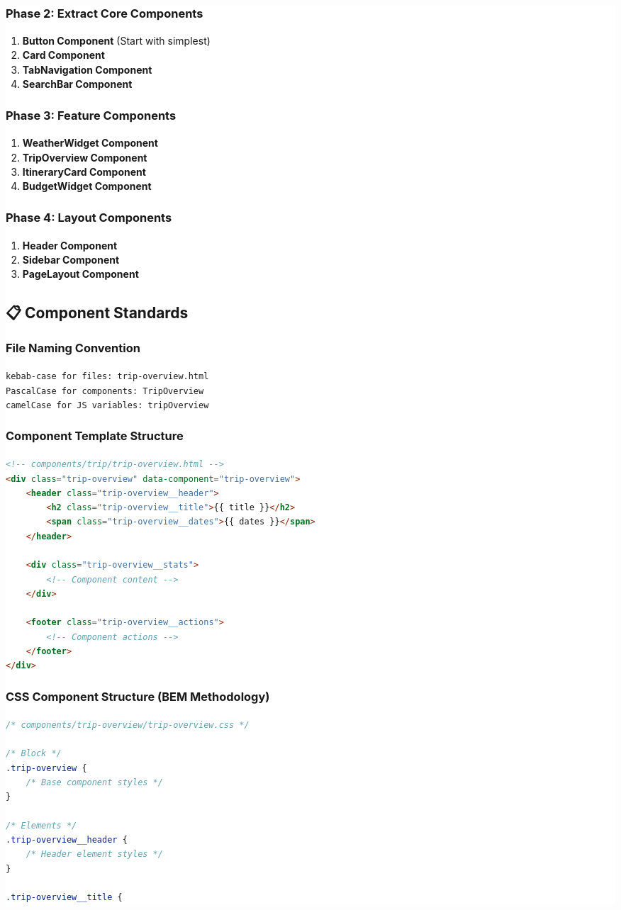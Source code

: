 ### **Phase 2: Extract Core Components**

1. **Button Component** (Start with simplest)
2. **Card Component**
3. **TabNavigation Component**
4. **SearchBar Component**

### **Phase 3: Feature Components**

1. **WeatherWidget Component**
2. **TripOverview Component**
3. **ItineraryCard Component**
4. **BudgetWidget Component**

### **Phase 4: Layout Components**

1. **Header Component**
2. **Sidebar Component**
3. **PageLayout Component**

## 📋 **Component Standards**

### **File Naming Convention**
```
kebab-case for files: trip-overview.html
PascalCase for components: TripOverview
camelCase for JS variables: tripOverview
```

### **Component Template Structure**
```html
<!-- components/trip/trip-overview.html -->
<div class="trip-overview" data-component="trip-overview">
    <header class="trip-overview__header">
        <h2 class="trip-overview__title">{{ title }}</h2>
        <span class="trip-overview__dates">{{ dates }}</span>
    </header>
    
    <div class="trip-overview__stats">
        <!-- Component content -->
    </div>
    
    <footer class="trip-overview__actions">
        <!-- Component actions -->
    </footer>
</div>
```

### **CSS Component Structure (BEM Methodology)**
```css
/* components/trip-overview/trip-overview.css */

/* Block */
.trip-overview {
    /* Base component styles */
}

/* Elements */
.trip-overview__header {
    /* Header element styles */
}

.trip-overview__title {
```